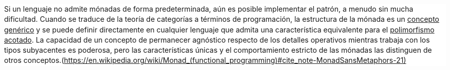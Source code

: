 Si un lenguaje no admite mónadas de forma predeterminada, aún es posible implementar el patrón, a menudo sin mucha dificultad. Cuando se traduce de la teoría de categorías a términos de programación, la estructura de la mónada es un [concepto genérico](https://en.wikipedia.org/wiki/Concept_(generic_programming) "Concepto (programación genérica)") y se puede definir directamente en cualquier lenguaje que admita una característica equivalente para el [polimorfismo acotado](https://en.wikipedia.org/wiki/Polimorfismo_paramétrico#Polimorfismo_paramétrico_limitado "Polimorfismo paramétrico"). La capacidad de un concepto de permanecer agnóstico respecto de los detalles operativos mientras trabaja con los tipos subyacentes es poderosa, pero las características únicas y el comportamiento estricto de las mónadas las distinguen de otros conceptos.(https://en.wikipedia.org/wiki/Monad_(functional_programming)#cite_note-MonadSansMetaphors-21)